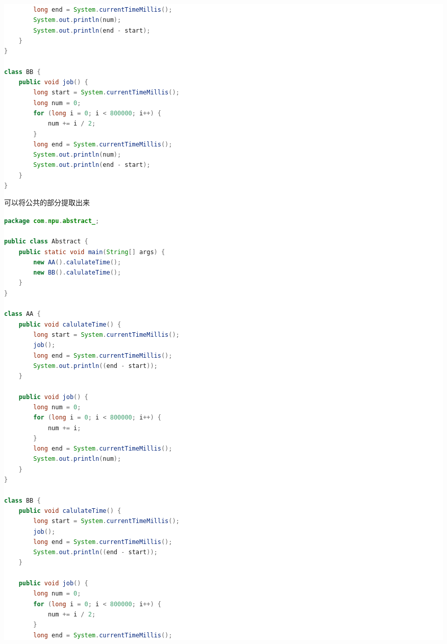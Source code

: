 ```java
        long end = System.currentTimeMillis();
        System.out.println(num);
        System.out.println(end - start);
    }
}

class BB {
    public void job() {
        long start = System.currentTimeMillis();
        long num = 0;
        for (long i = 0; i < 800000; i++) {
            num += i / 2;
        }
        long end = System.currentTimeMillis();
        System.out.println(num);
        System.out.println(end - start);
    }
}
```

可以将公共的部分提取出来

```java
package com.npu.abstract_;

public class Abstract {
    public static void main(String[] args) {
        new AA().calulateTime();
        new BB().calulateTime();
    }
}

class AA {
    public void calulateTime() {
        long start = System.currentTimeMillis();
        job();
        long end = System.currentTimeMillis();
        System.out.println((end - start));
    }

    public void job() {
        long num = 0;
        for (long i = 0; i < 800000; i++) {
            num += i;
        }
        long end = System.currentTimeMillis();
        System.out.println(num);
    }
}

class BB {
    public void calulateTime() {
        long start = System.currentTimeMillis();
        job();
        long end = System.currentTimeMillis();
        System.out.println((end - start));
    }

    public void job() {
        long num = 0;
        for (long i = 0; i < 800000; i++) {
            num += i / 2;
        }
        long end = System.currentTimeMillis();
```